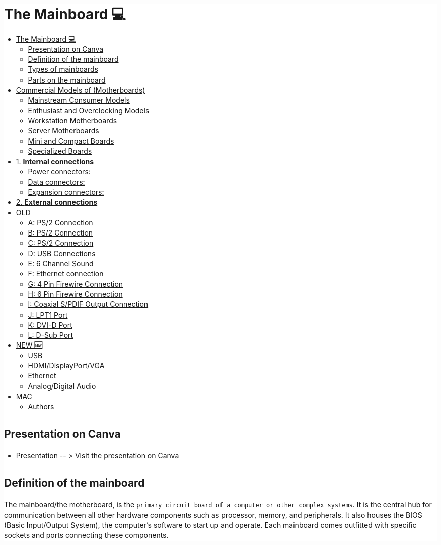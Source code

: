 # The Mainboard 💻

- [The Mainboard 💻](#the-mainboard-)
  - [Presentation on Canva](#presentation-on-canva)
  - [Definition of the mainboard](#definition-of-the-mainboard)
  - [Types of mainboards](#types-of-mainboards)
  - [Parts on the mainboard](#parts-on-the-mainboard)
- [Commercial Models of (Motherboards)](#commercial-models-of-motherboards)
  - [Mainstream Consumer Models](#mainstream-consumer-models)
  - [Enthusiast and Overclocking Models](#enthusiast-and-overclocking-models)
  - [Workstation Motherboards](#workstation-motherboards)
  - [Server Motherboards](#server-motherboards)
  - [Mini and Compact Boards](#mini-and-compact-boards)
  - [Specialized Boards](#specialized-boards)
- [1. **Internal connections**](#1-internal-connections)
  - [Power connectors:](#power-connectors)
  - [Data connectors:](#data-connectors)
  - [Expansion connectors:](#expansion-connectors)
- [2. **External connections**](#2-external-connections)
- [OLD](#old)
  - [A: PS/2 Connection](#a-ps2-connection)
  - [B: PS/2 Connection](#b-ps2-connection)
  - [C: PS/2 Connection](#c-ps2-connection)
  - [D: USB Connections](#d-usb-connections)
  - [E: 6 Channel Sound](#e-6-channel-sound)
  - [F: Ethernet connection](#f-ethernet-connection)
  - [G: 4 Pin Firewire Connection](#g-4-pin-firewire-connection)
  - [H: 6 Pin Firewire Connection](#h-6-pin-firewire-connection)
  - [I: Coaxial S/PDIF Output Connection](#i-coaxial-spdif-output-connection)
  - [J: LPT1 Port](#j-lpt1-port)
  - [K: DVI-D Port](#k-dvi-d-port)
  - [L: D-Sub Port](#l-d-sub-port)
- [NEW 🆕](#new-)
  - [USB](#usb)
  - [HDMI/DisplayPort/VGA](#hdmidisplayportvga)
  - [Ethernet](#ethernet)
  - [Analog/Digital Audio](#analogdigital-audio)
- [MAC](#mac)
  - [Authors](#authors)
  
## Presentation on Canva

- Presentation  -- > [Visit the presentation on Canva](https://www.canva.com/design/DAGYUbQxNEM/euH8xIe9aWqntbOBmjnR3Q/view?utm_content=DAGYUbQxNEM&utm_campaign=designshare&utm_medium=link2&utm_source=uniquelinks&utlId=hba5e50553f)


## Definition of the mainboard 
The mainboard/the motherboard, is the `primary circuit board of a computer or other complex systems`. It is the central hub for communication between all other 
hardware components such as processor, memory, and peripherals. It also houses the BIOS (Basic Input/Output System), the computer’s software to start up and operate. 
Each mainboard comes outfitted with specific sockets and ports connecting these components.
